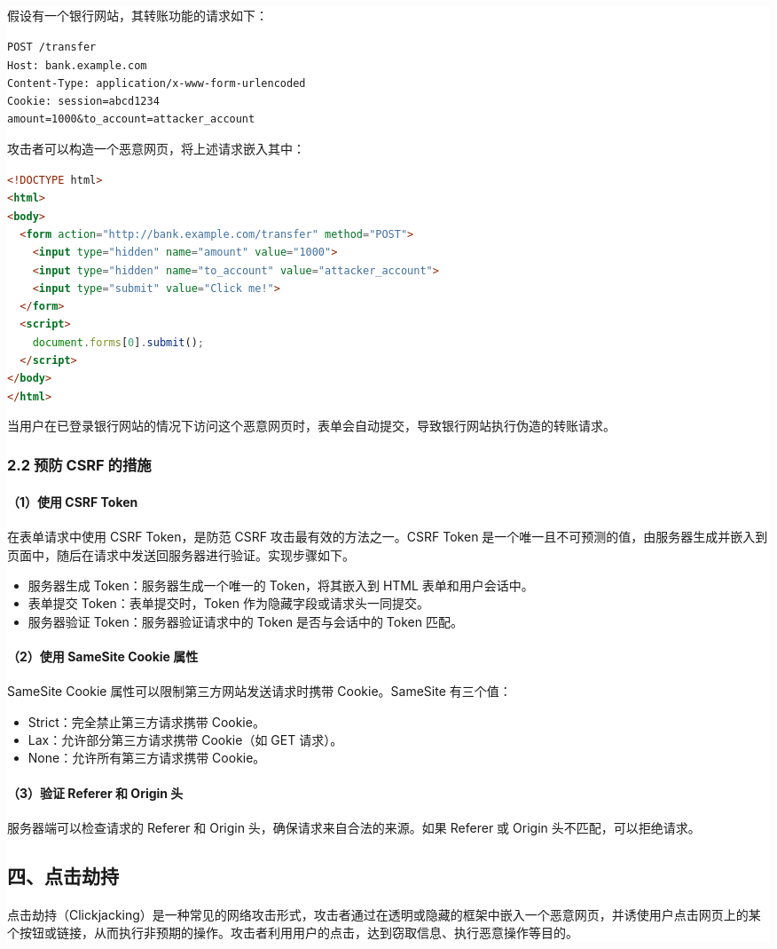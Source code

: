 假设有一个银行网站，其转账功能的请求如下：

```http
POST /transfer
Host: bank.example.com
Content-Type: application/x-www-form-urlencoded
Cookie: session=abcd1234
amount=1000&to_account=attacker_account
```

攻击者可以构造一个恶意网页，将上述请求嵌入其中：

```html
<!DOCTYPE html>
<html>
<body>
  <form action="http://bank.example.com/transfer" method="POST">
    <input type="hidden" name="amount" value="1000">
    <input type="hidden" name="to_account" value="attacker_account">
    <input type="submit" value="Click me!">
  </form>
  <script>
    document.forms[0].submit();
  </script>
</body>
</html>
```

当用户在已登录银行网站的情况下访问这个恶意网页时，表单会自动提交，导致银行网站执行伪造的转账请求。

### 2.2 预防 CSRF 的措施

#### （1）使用 CSRF Token

在表单请求中使用 CSRF Token，是防范 CSRF 攻击最有效的方法之一。CSRF Token 是一个唯一且不可预测的值，由服务器生成并嵌入到页面中，随后在请求中发送回服务器进行验证。实现步骤如下。

- 服务器生成 Token：服务器生成一个唯一的 Token，将其嵌入到 HTML 表单和用户会话中。
- 表单提交 Token：表单提交时，Token 作为隐藏字段或请求头一同提交。
- 服务器验证 Token：服务器验证请求中的 Token 是否与会话中的 Token 匹配。

#### （2）使用 SameSite Cookie 属性

SameSite Cookie 属性可以限制第三方网站发送请求时携带 Cookie。SameSite 有三个值：

- Strict：完全禁止第三方请求携带 Cookie。
- Lax：允许部分第三方请求携带 Cookie（如 GET 请求）。
- None：允许所有第三方请求携带 Cookie。

#### （3）验证 Referer 和 Origin 头

服务器端可以检查请求的 Referer 和 Origin 头，确保请求来自合法的来源。如果 Referer 或 Origin 头不匹配，可以拒绝请求。

## 四、点击劫持

点击劫持（Clickjacking）是一种常见的网络攻击形式，攻击者通过在透明或隐藏的框架中嵌入一个恶意网页，并诱使用户点击网页上的某个按钮或链接，从而执行非预期的操作。攻击者利用用户的点击，达到窃取信息、执行恶意操作等目的。
